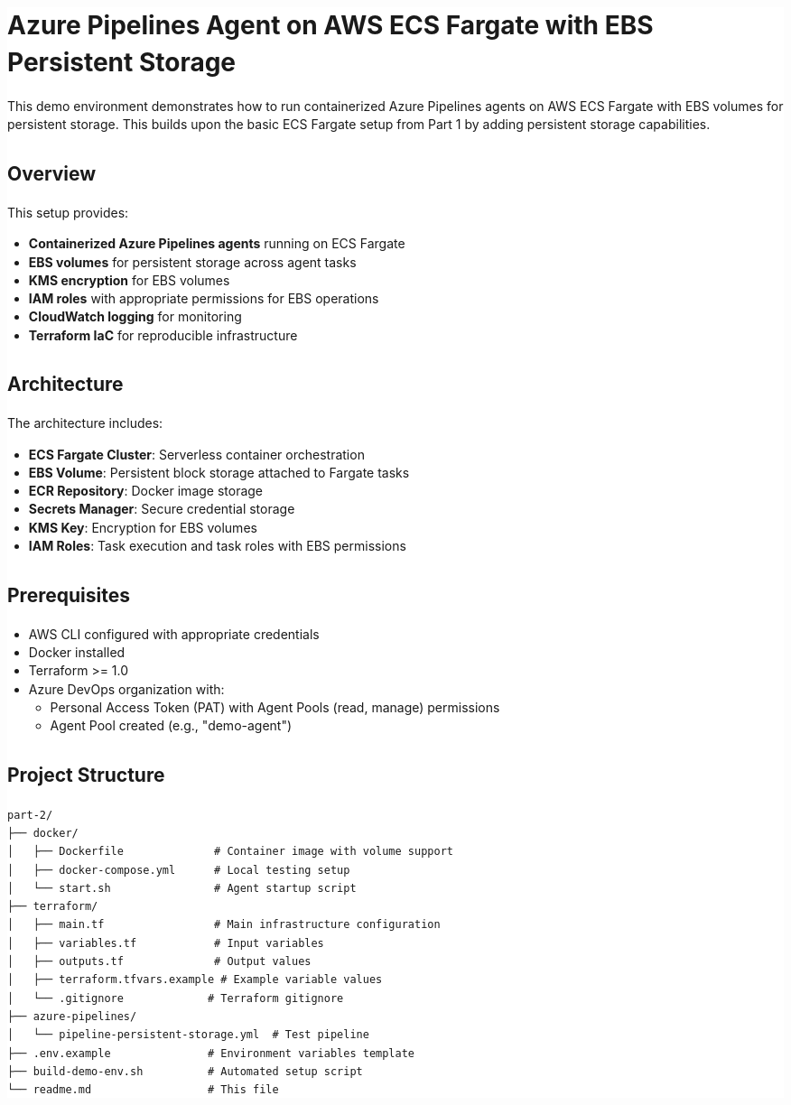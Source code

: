 # Azure Pipelines Agent on AWS ECS Fargate with EBS Persistent Storage

This demo environment demonstrates how to run containerized Azure Pipelines agents on AWS ECS Fargate with EBS volumes for persistent storage. This builds upon the basic ECS Fargate setup from Part 1 by adding persistent storage capabilities.

## Overview

This setup provides:
- **Containerized Azure Pipelines agents** running on ECS Fargate
- **EBS volumes** for persistent storage across agent tasks
- **KMS encryption** for EBS volumes
- **IAM roles** with appropriate permissions for EBS operations
- **CloudWatch logging** for monitoring
- **Terraform IaC** for reproducible infrastructure

## Architecture

The architecture includes:
- **ECS Fargate Cluster**: Serverless container orchestration
- **EBS Volume**: Persistent block storage attached to Fargate tasks
- **ECR Repository**: Docker image storage
- **Secrets Manager**: Secure credential storage
- **KMS Key**: Encryption for EBS volumes
- **IAM Roles**: Task execution and task roles with EBS permissions

## Prerequisites

- AWS CLI configured with appropriate credentials
- Docker installed
- Terraform >= 1.0
- Azure DevOps organization with:
  - Personal Access Token (PAT) with Agent Pools (read, manage) permissions
  - Agent Pool created (e.g., "demo-agent")

## Project Structure

```
part-2/
├── docker/
│   ├── Dockerfile              # Container image with volume support
│   ├── docker-compose.yml      # Local testing setup
│   └── start.sh                # Agent startup script
├── terraform/
│   ├── main.tf                 # Main infrastructure configuration
│   ├── variables.tf            # Input variables
│   ├── outputs.tf              # Output values
│   ├── terraform.tfvars.example # Example variable values
│   └── .gitignore             # Terraform gitignore
├── azure-pipelines/
│   └── pipeline-persistent-storage.yml  # Test pipeline
├── .env.example               # Environment variables template
├── build-demo-env.sh          # Automated setup script
└── readme.md                  # This file
```
